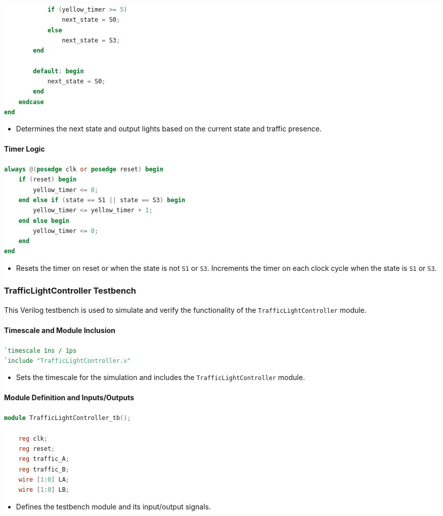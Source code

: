 ```verilog
            if (yellow_timer >= 5)
                next_state = S0;
            else
                next_state = S3;
        end
        
        default: begin
            next_state = S0;
        end
    endcase
end
```
- Determines the next state and output lights based on the current state and traffic presence.

#### Timer Logic
```verilog
always @(posedge clk or posedge reset) begin
    if (reset) begin
        yellow_timer <= 0;
    end else if (state == S1 || state == S3) begin
        yellow_timer <= yellow_timer + 1;
    end else begin
        yellow_timer <= 0;
    end
end
```
- Resets the timer on reset or when the state is not `S1` or `S3`. Increments the timer on each clock cycle when the state is `S1` or `S3`.



### TrafficLightController Testbench

This Verilog testbench is used to simulate and verify the functionality of the `TrafficLightController` module.

#### Timescale and Module Inclusion
```verilog
`timescale 1ns / 1ps
`include "TrafficLightController.v"
```
- Sets the timescale for the simulation and includes the `TrafficLightController` module.

#### Module Definition and Inputs/Outputs
```verilog
module TrafficLightController_tb();

    reg clk;
    reg reset;
    reg traffic_A;
    reg traffic_B;
    wire [1:0] LA;
    wire [1:0] LB;
```
- Defines the testbench module and its input/output signals.
